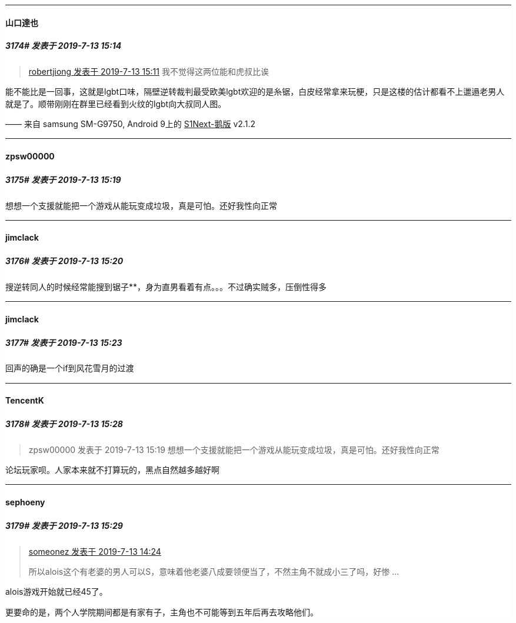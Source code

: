 *****

####  山口達也  
##### 3174#       发表于 2019-7-13 15:14

<blockquote><a href="httphttps://bbs.saraba1st.com/2b/forum.php?mod=redirect&amp;goto=findpost&amp;pid=44500078&amp;ptid=1810654" target="_blank">robertjiong 发表于 2019-7-13 15:11</a>
我不觉得这两位能和虎叔比诶</blockquote>
能不能比是一回事，这就是lgbt口味，隔壁逆转裁判最受欧美lgbt欢迎的是糸锯，白皮经常拿来玩梗，只是这楼的估计都看不上邋遢老男人就是了。顺带刚刚在群里已经看到火纹的lgbt向大叔同人图。

—— 来自 samsung SM-G9750, Android 9上的 [S1Next-鹅版](https://github.com/ykrank/S1-Next/releases) v2.1.2

*****

####  zpsw00000  
##### 3175#       发表于 2019-7-13 15:19

想想一个支援就能把一个游戏从能玩变成垃圾，真是可怕。还好我性向正常

*****

####  jimclack  
##### 3176#       发表于 2019-7-13 15:20

搜逆转同人的时候经常能搜到锯子**，身为直男看着有点。。。不过确实贼多，压倒性得多

*****

####  jimclack  
##### 3177#       发表于 2019-7-13 15:23

回声的确是一个if到风花雪月的过渡

*****

####  TencentK  
##### 3178#       发表于 2019-7-13 15:28

<blockquote>zpsw00000 发表于 2019-7-13 15:19
想想一个支援就能把一个游戏从能玩变成垃圾，真是可怕。还好我性向正常</blockquote>
论坛玩家呗。人家本来就不打算玩的，黑点自然越多越好啊

*****

####  sephoeny  
##### 3179#       发表于 2019-7-13 15:29

<blockquote><a href="httphttps://bbs.saraba1st.com/2b/forum.php?mod=redirect&amp;goto=findpost&amp;pid=44499569&amp;ptid=1810654" target="_blank">someonez 发表于 2019-7-13 14:24</a>

所以alois这个有老婆的男人可以S，意味着他老婆八成要领便当了，不然主角不就成小三了吗，好惨 ...</blockquote>
alois游戏开始就已经45了。

更要命的是，两个人学院期间都是有家有子，主角也不可能等到五年后再去攻略他们。
